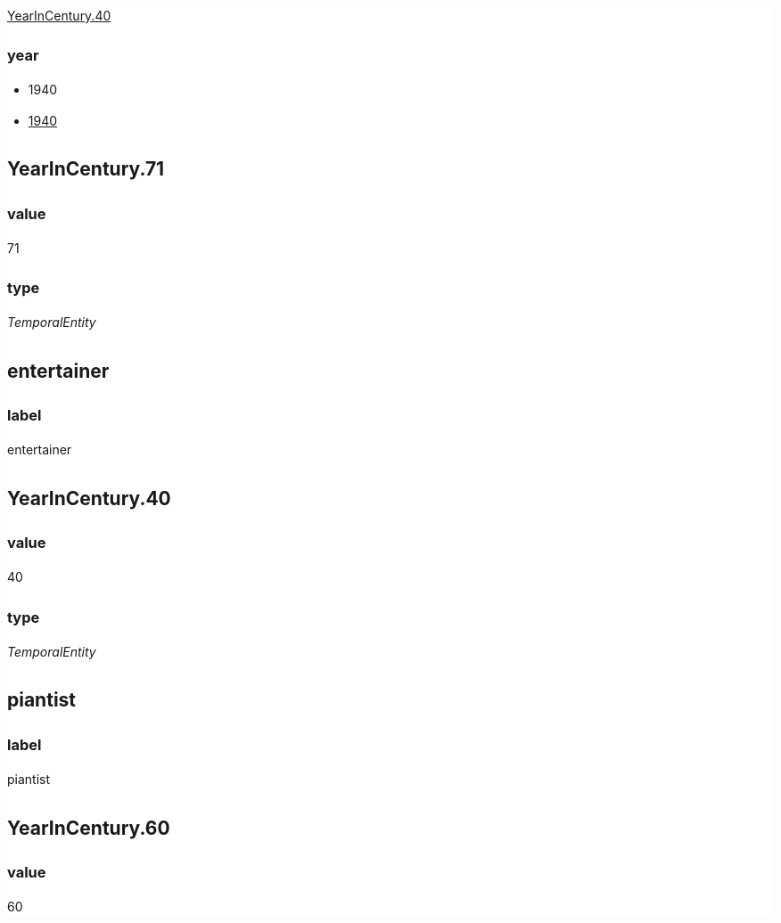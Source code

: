 [YearInCentury.40](#YearInCentury.40)

### year

 - 1940

 - [1940](#1940)

## YearInCentury.71

### value


71

### type


*TemporalEntity*

## entertainer

### label


entertainer

## YearInCentury.40

### value


40

### type


*TemporalEntity*

## piantist

### label


piantist

## YearInCentury.60

### value


60
